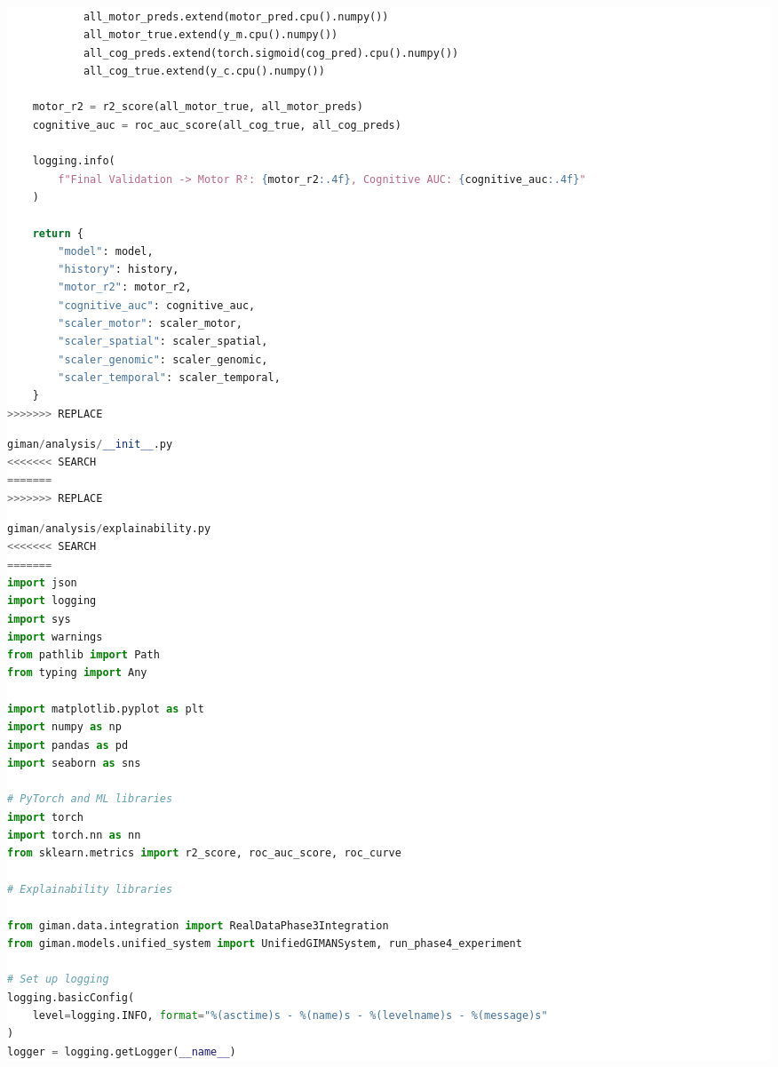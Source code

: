 ```python
            all_motor_preds.extend(motor_pred.cpu().numpy())
            all_motor_true.extend(y_m.cpu().numpy())
            all_cog_preds.extend(torch.sigmoid(cog_pred).cpu().numpy())
            all_cog_true.extend(y_c.cpu().numpy())

    motor_r2 = r2_score(all_motor_true, all_motor_preds)
    cognitive_auc = roc_auc_score(all_cog_true, all_cog_preds)

    logging.info(
        f"Final Validation -> Motor R²: {motor_r2:.4f}, Cognitive AUC: {cognitive_auc:.4f}"
    )

    return {
        "model": model,
        "history": history,
        "motor_r2": motor_r2,
        "cognitive_auc": cognitive_auc,
        "scaler_motor": scaler_motor,
        "scaler_spatial": scaler_spatial,
        "scaler_genomic": scaler_genomic,
        "scaler_temporal": scaler_temporal,
    }
>>>>>>> REPLACE
```

```python
giman/analysis/__init__.py
<<<<<<< SEARCH
=======
>>>>>>> REPLACE
```

```python
giman/analysis/explainability.py
<<<<<<< SEARCH
=======
import json
import logging
import sys
import warnings
from pathlib import Path
from typing import Any

import matplotlib.pyplot as plt
import numpy as np
import pandas as pd
import seaborn as sns

# PyTorch and ML libraries
import torch
import torch.nn as nn
from sklearn.metrics import r2_score, roc_auc_score, roc_curve

# Explainability libraries

from giman.data.integration import RealDataPhase3Integration
from giman.models.unified_system import UnifiedGIMANSystem, run_phase4_experiment

# Set up logging
logging.basicConfig(
    level=logging.INFO, format="%(asctime)s - %(name)s - %(levelname)s - %(message)s"
)
logger = logging.getLogger(__name__)

```